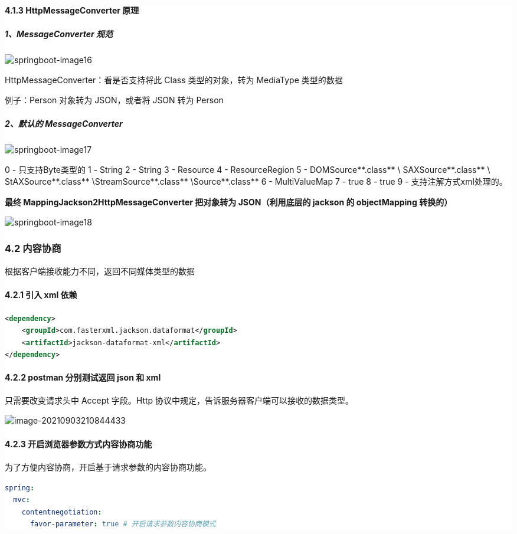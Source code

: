 #### 4.1.3 HttpMessageConverter 原理

##### 1、MessageConverter 规范

![springboot-image16](https://pet-hkw.oss-cn-shenzhen.aliyuncs.com/image/new_blog_system/framework/springboot-image16.png)

HttpMessageConverter：看是否支持将此 Class 类型的对象，转为 MediaType 类型的数据

例子：Person 对象转为 JSON，或者将 JSON 转为 Person

##### 2、默认的 MessageConverter

![springboot-image17](https://pet-hkw.oss-cn-shenzhen.aliyuncs.com/image/new_blog_system/framework/springboot-image17.png)

0 - 只支持Byte类型的
1 - String
2 - String
3 - Resource
4 - ResourceRegion
5 - DOMSource**.class** \ SAXSource**.class** \ StAXSource**.class** \StreamSource**.class** \Source**.class**
6 - MultiValueMap
7 - true 
8 - true
9 - 支持注解方式xml处理的。



**最终 MappingJackson2HttpMessageConverter 把对象转为 JSON（利用底层的 jackson 的 objectMapping 转换的）**

![springboot-image18](https://pet-hkw.oss-cn-shenzhen.aliyuncs.com/image/new_blog_system/framework/springboot-image18.png)

### 4.2 内容协商

根据客户端接收能力不同，返回不同媒体类型的数据

#### 4.2.1 引入 xml 依赖

```xml
<dependency>
	<groupId>com.fasterxml.jackson.dataformat</groupId>
	<artifactId>jackson-dataformat-xml</artifactId>
</dependency>
```

#### 4.2.2 postman 分别测试返回 json 和 xml

只需要改变请求头中 Accept 字段。Http 协议中规定，告诉服务器客户端可以接收的数据类型。

![image-20210903210844433](https://pet-hkw.oss-cn-shenzhen.aliyuncs.com/image/new_blog_system/framework/image-20210903210844433.png)

#### 4.2.3 开启浏览器参数方式内容协商功能

为了方便内容协商，开启基于请求参数的内容协商功能。

```yaml
spring:
  mvc:
    contentnegotiation:
      favor-parameter: true # 开启请求参数内容协商模式
```
